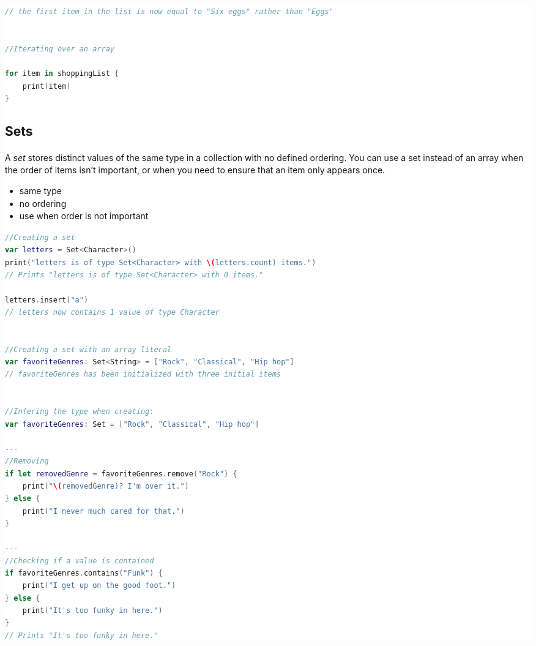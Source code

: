 ```swift
// the first item in the list is now equal to "Six eggs" rather than "Eggs"


//Iterating over an array

for item in shoppingList {
    print(item)
}
```


## Sets

A _set_ stores distinct values of the same type in a collection with no defined ordering. You can use a set instead of an array when the order of items isn’t important, or when you need to ensure that an item only appears once.

- same type
- no ordering
- use when order is not important

```swift
//Creating a set
var letters = Set<Character>()
print("letters is of type Set<Character> with \(letters.count) items.")
// Prints "letters is of type Set<Character> with 0 items."

letters.insert("a")
// letters now contains 1 value of type Character


//Creating a set with an array literal
var favoriteGenres: Set<String> = ["Rock", "Classical", "Hip hop"] 
// favoriteGenres has been initialized with three initial items


//Infering the type when creating:
var favoriteGenres: Set = ["Rock", "Classical", "Hip hop"]

---
//Removing
if let removedGenre = favoriteGenres.remove("Rock") {
    print("\(removedGenre)? I'm over it.")
} else {
    print("I never much cared for that.")
}

---
//Checking if a value is contained
if favoriteGenres.contains("Funk") {
    print("I get up on the good foot.")
} else {
    print("It's too funky in here.")
}
// Prints "It's too funky in here."
```
